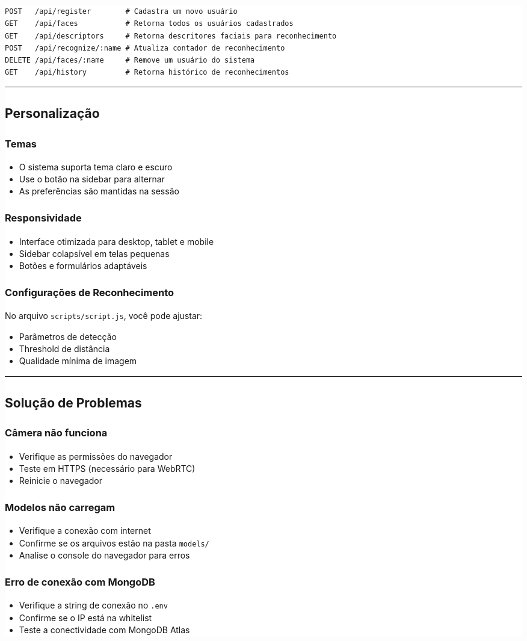 ```http
POST   /api/register        # Cadastra um novo usuário
GET    /api/faces           # Retorna todos os usuários cadastrados
GET    /api/descriptors     # Retorna descritores faciais para reconhecimento
POST   /api/recognize/:name # Atualiza contador de reconhecimento
DELETE /api/faces/:name     # Remove um usuário do sistema
GET    /api/history         # Retorna histórico de reconhecimentos
```

---

## Personalização

### Temas

- O sistema suporta tema claro e escuro  
- Use o botão na sidebar para alternar  
- As preferências são mantidas na sessão  

### Responsividade

- Interface otimizada para desktop, tablet e mobile  
- Sidebar colapsível em telas pequenas  
- Botões e formulários adaptáveis  

### Configurações de Reconhecimento

No arquivo `scripts/script.js`, você pode ajustar:

- Parâmetros de detecção  
- Threshold de distância  
- Qualidade mínima de imagem  

---

## Solução de Problemas

### Câmera não funciona

- Verifique as permissões do navegador  
- Teste em HTTPS (necessário para WebRTC)  
- Reinicie o navegador  

### Modelos não carregam

- Verifique a conexão com internet  
- Confirme se os arquivos estão na pasta `models/`  
- Analise o console do navegador para erros  

### Erro de conexão com MongoDB

- Verifique a string de conexão no `.env`  
- Confirme se o IP está na whitelist  
- Teste a conectividade com MongoDB Atlas  
